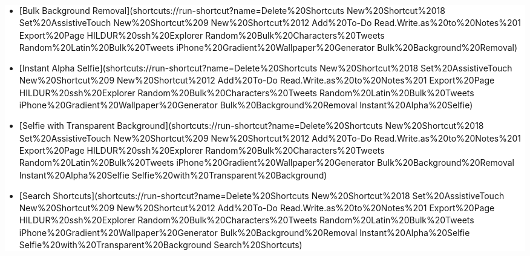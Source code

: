 
- [Bulk Background Removal](shortcuts://run-shortcut?name=Delete%20Shortcuts
New%20Shortcut%2018
Set%20AssistiveTouch
New%20Shortcut%209
New%20Shortcut%2012
Add%20To-Do
Read.Write.as%20to%20Notes%201
Export%20Page
HILDUR%20ssh%20Explorer
Random%20Bulk%20Characters%20Tweets
Random%20Latin%20Bulk%20Tweets
iPhone%20Gradient%20Wallpaper%20Generator
Bulk%20Background%20Removal)


- [Instant Alpha Selfie](shortcuts://run-shortcut?name=Delete%20Shortcuts
New%20Shortcut%2018
Set%20AssistiveTouch
New%20Shortcut%209
New%20Shortcut%2012
Add%20To-Do
Read.Write.as%20to%20Notes%201
Export%20Page
HILDUR%20ssh%20Explorer
Random%20Bulk%20Characters%20Tweets
Random%20Latin%20Bulk%20Tweets
iPhone%20Gradient%20Wallpaper%20Generator
Bulk%20Background%20Removal
Instant%20Alpha%20Selfie)


- [Selfie with Transparent Background](shortcuts://run-shortcut?name=Delete%20Shortcuts
New%20Shortcut%2018
Set%20AssistiveTouch
New%20Shortcut%209
New%20Shortcut%2012
Add%20To-Do
Read.Write.as%20to%20Notes%201
Export%20Page
HILDUR%20ssh%20Explorer
Random%20Bulk%20Characters%20Tweets
Random%20Latin%20Bulk%20Tweets
iPhone%20Gradient%20Wallpaper%20Generator
Bulk%20Background%20Removal
Instant%20Alpha%20Selfie
Selfie%20with%20Transparent%20Background)


- [Search Shortcuts](shortcuts://run-shortcut?name=Delete%20Shortcuts
New%20Shortcut%2018
Set%20AssistiveTouch
New%20Shortcut%209
New%20Shortcut%2012
Add%20To-Do
Read.Write.as%20to%20Notes%201
Export%20Page
HILDUR%20ssh%20Explorer
Random%20Bulk%20Characters%20Tweets
Random%20Latin%20Bulk%20Tweets
iPhone%20Gradient%20Wallpaper%20Generator
Bulk%20Background%20Removal
Instant%20Alpha%20Selfie
Selfie%20with%20Transparent%20Background
Search%20Shortcuts)

